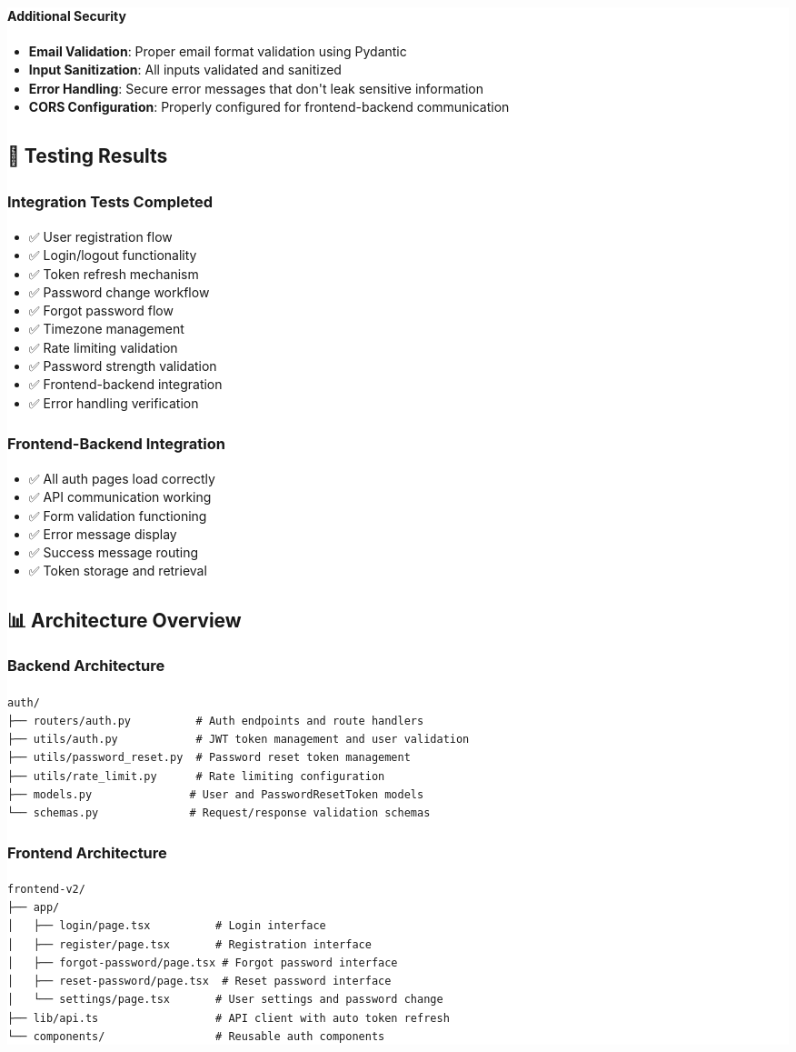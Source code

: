 #### Additional Security
- **Email Validation**: Proper email format validation using Pydantic
- **Input Sanitization**: All inputs validated and sanitized
- **Error Handling**: Secure error messages that don't leak sensitive information
- **CORS Configuration**: Properly configured for frontend-backend communication

## 🧪 Testing Results

### Integration Tests Completed
- ✅ User registration flow
- ✅ Login/logout functionality
- ✅ Token refresh mechanism
- ✅ Password change workflow
- ✅ Forgot password flow
- ✅ Timezone management
- ✅ Rate limiting validation
- ✅ Password strength validation
- ✅ Frontend-backend integration
- ✅ Error handling verification

### Frontend-Backend Integration
- ✅ All auth pages load correctly
- ✅ API communication working
- ✅ Form validation functioning
- ✅ Error message display
- ✅ Success message routing
- ✅ Token storage and retrieval

## 📊 Architecture Overview

### Backend Architecture
```
auth/
├── routers/auth.py          # Auth endpoints and route handlers
├── utils/auth.py            # JWT token management and user validation
├── utils/password_reset.py  # Password reset token management
├── utils/rate_limit.py      # Rate limiting configuration
├── models.py               # User and PasswordResetToken models
└── schemas.py              # Request/response validation schemas
```

### Frontend Architecture
```
frontend-v2/
├── app/
│   ├── login/page.tsx          # Login interface
│   ├── register/page.tsx       # Registration interface
│   ├── forgot-password/page.tsx # Forgot password interface
│   ├── reset-password/page.tsx  # Reset password interface
│   └── settings/page.tsx       # User settings and password change
├── lib/api.ts                  # API client with auto token refresh
└── components/                 # Reusable auth components
```
